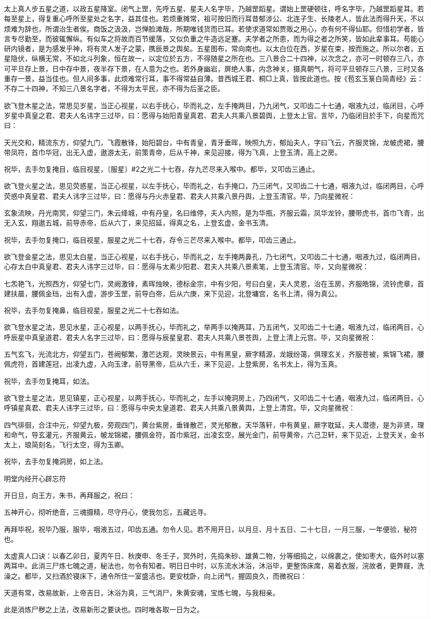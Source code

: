 太上真人步五星之道，以政五星降室。闭气上罡，先呼五星、星夫人名字毕，乃越罡蹈星。谓始上罡硬顿往，呼名字毕，乃越罡蹈星耳。若每至星上，得复重心呼所至星处之名字，益其佳也。若烦重摊常，祖可按旧而行耳昔郁涉公、北连子生、长陵老人，皆此法而得升天，不以烦难为辞也，所谓治生者俟。商饭之汲汲，岂惮脸滩哉，所期唯钱货而已耳。若使求道常如贾贩之用心，亦有何不得仙耶。但惜初学者，皆言专尽勤至，而彼辄懈纵。有似车之将故而百节缓落，又似负重之牛造远足蹇。夫学者之所患，而为得之者之所笑，皆如此辈事耳。苟能心研内镜者，是为感发乎神，将有灵人发子之蒙，携辰景之舆矣。五星图布，常向南也。以太白位在西，岁星在束，按而施之。所以尔者，五星隐伏，纵横无常，不如北斗列象，恒在故一，以定位於五方，不得随星之所在也。三八景合二十四神，以次念之，亦可一时顿存三八，亦可平旦存上景，日中存中景，夜半存下景，在人意为之也。若外身幽岩，屏绝人事，内念神关，摄真朝气，将可平旦顿存三八景，三时又各重存一景，益当佳也。但人间多事，此烦难常行耳，事不得常益自薄。昔西城王君、桐□上真，皆按此道也。按《苞玄玉箓白简青经》云：不存二十四神，不知三八景名字者，不得为太平民，亦不得为后圣之臣。  

欲飞登木星之法，常思见岁星，当正心视星，以右手抚心，毕而礼之，左手掩两目，乃九闭气，又叩齿二十七通，咽液九过，临闭目，心呼岁星中真皇之君、君夫人名讳字三过毕，曰：愿得与始阳青皇真君、君夫人共乘八景碧舆，上登太上官。言毕，乃临闭目於手下，向星而咒曰：  

天光交和，精流东方，仰望九门，飞霞散锋，始阳碧台，中有青皇，青牙垂晖，映照九方，郁灿夫人，字曰飞云，齐服灵锦，龙帔虎裙，腰带凤符，首巾华冠，出无入虚，遨游太无，前策青帝，后从千神，来见迎接，得为飞真，上登玉清，高上之房。  

祝毕，去手勿复掩目，临目视星，〔服星〕#2之光二十七吞，存九芒尽来入喉中。都毕，又叩齿三通止。  

欲飞登火星之法，思见荧惑星，当正心视星，以左手抚心，毕而礼之，右手掩口，乃三闭气，又叩齿二十七通，咽液九过，临闭两目，心呼荧惑中真皇君、君夫人讳字三过毕，曰：愿得与丹火赤皇君、君夫人共乘八景丹舆，上登玉清官。毕，乃向星微祝：  

玄象流映，丹光南冥，仰望三门，朱云绛城，中有丹皇，名曰维停，夫人内照，是为华瓶，齐服云霜，凤华龙铃，腰带虎书，首巾飞青，出无入玄，翔遨五城，前导赤帝，后从六丁，来见招延，得真之名，上登玄虚，金书玉清。  

祝毕，去手勿复掩口，临目视星，服星之光二十七吞，存令三芒尽来入喉中。都毕，叩齿三通止。  

欲飞登金星之法，思见太白星，当正心视星，以右手抚心，毕而礼之，左手掩两鼻孔，乃七闭气，又叩齿二十七通，咽液九过，临闭两目，心存太白中真皇君、君夫人讳字三过毕，曰：愿得与太素少阳君、君夫人共乘八景素笔，上登玉清官。毕，又向星微祝：  

七炁艳飞，光照西方，仰望七门，灵阙激锋，素晖烛映，德标金宗，中有少阳，号曰白皇，夫人灵恩，治在玉房，齐服皓锦，流铃虎章，首建扶晨，腰佩金珰，出有入虚，游步玉罡，前导白帝，后从六庚，来下见迎，北登墉宫，名书上清，得为真公。  

祝毕，去手勿复掩鼻，临目视星，服星之光二十七吞如法。  

欲飞登水星之法，思见水星，正心视星，以两手抚心，毕而礼之，举两手以掩两耳，乃五闭气，又叩齿二十七通，咽液九过，临闭两目，心呼辰星中真皇道君、君夫人名字三过毕，曰：愿得与辰星皇君、君夫人共乘八景苍舆，上登上清上元宫。毕，又向星微祝：  

五气玄飞，光流北方，仰望五门，苍阙郁繁，激芒达观，灵映景云，中有黑皇，厥字精源，龙娥纷蔼，俱理玄关，齐服苍被，紫锦飞裙，腰佩虎符，首建莲冠，出凌九虚，入向玉津，前导黑帝，后从六壬，来下见迎，上登紫房，名书太上，得为玉真。  

祝毕，去手勿复掩耳，如法。  

欲飞登土星之法，思见镇星，正心视星，以两手抚心，毕而礼之，左手以掩洞房上，乃四闭气，又叩齿二十七通，咽液九过，临闭两目，心呼镇星真君、君夫人讳字三过毕，曰：愿得与中央太皇道君、君夫人共乘八景黄舆，上登上清宫。毕，又向星微祝：  

四气徘徊，合注中元，仰望九极，旁观四门，黄台紫房，垂锋散芒，灵光郁散，天华落轩，中有黄皇，厥字耽延，夫人潜德，是为非贤，理和命气，导玄灌元，齐服黄云，帔龙锦裙，腰佩金符，首巾紫冠，出凌玄空，展光金门，前导黄帝，六己卫轩，来下见近，上登天关，金书太上，琅简刻名，飞行太空，得为玉卿。  

祝毕，去手勿复掩洞房，如上法。  

明堂内经开心辟忘符  

开日旦，向王方，朱书，再拜服之，祝曰：  

五神开心，彻听绝音，三魂摄精，尽守丹心，使我勿忘，五藏远寻。  

再拜毕祝，祝毕乃服，服毕，咽液五过，叩齿五通。勿令人见。若不用开日，以月旦、月十五日、二十七日，一月三服，一年便验，秘符也。  

太虚真人口诀：以春乙卯日，夏丙午日、秋庚申、冬壬子，冥外时，先捣朱砂、雄黄二物，分等细捣之，以绵裹之，使如枣大，临外时以塞两耳中。此消三尸炼七魄之道，秘法也，勿令有知者。明日日中时，以东流水沐浴，沐浴毕，更整饰床席，易着衣服，浣故者，更弊屐，洗澡之。都毕，又扫酒於寝床下，通令所住一室盛洁也。更安枕卧，向上闭气，握固良久，而微祝曰：  

天道有常，改易故新，上帝吉日，沐浴为真，三气消尸，朱黄安魂，宝炼七魄，与我相亲。  

此是消炼尸秽之上法，改易新形之要诀也。四时唯各取一日为之。  
